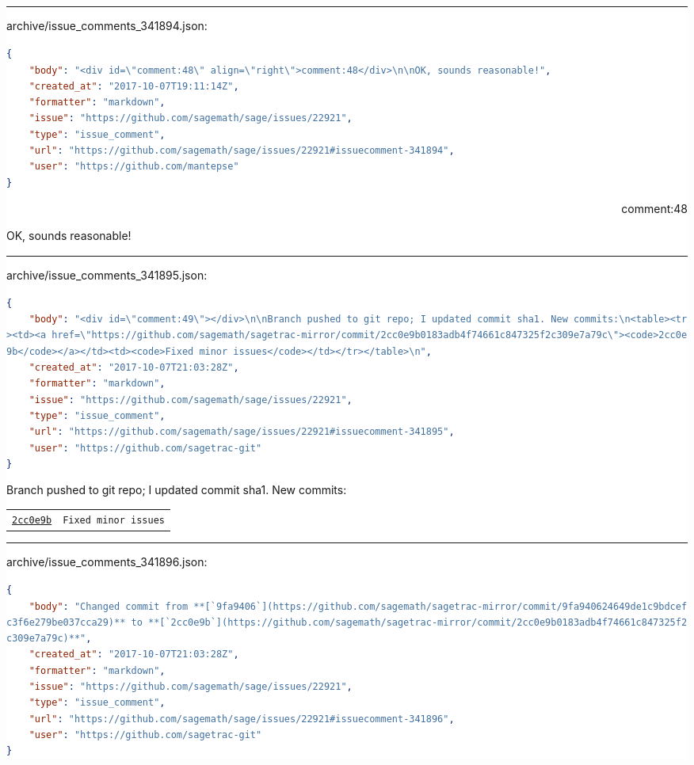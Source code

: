 

---

archive/issue_comments_341894.json:
```json
{
    "body": "<div id=\"comment:48\" align=\"right\">comment:48</div>\n\nOK, sounds reasonable!",
    "created_at": "2017-10-07T19:11:14Z",
    "formatter": "markdown",
    "issue": "https://github.com/sagemath/sage/issues/22921",
    "type": "issue_comment",
    "url": "https://github.com/sagemath/sage/issues/22921#issuecomment-341894",
    "user": "https://github.com/mantepse"
}
```

<div id="comment:48" align="right">comment:48</div>

OK, sounds reasonable!



---

archive/issue_comments_341895.json:
```json
{
    "body": "<div id=\"comment:49\"></div>\n\nBranch pushed to git repo; I updated commit sha1. New commits:\n<table><tr><td><a href=\"https://github.com/sagemath/sagetrac-mirror/commit/2cc0e9b0183adb4f74661c847325f2c309e7a79c\"><code>2cc0e9b</code></a></td><td><code>Fixed minor issues</code></td></tr></table>\n",
    "created_at": "2017-10-07T21:03:28Z",
    "formatter": "markdown",
    "issue": "https://github.com/sagemath/sage/issues/22921",
    "type": "issue_comment",
    "url": "https://github.com/sagemath/sage/issues/22921#issuecomment-341895",
    "user": "https://github.com/sagetrac-git"
}
```

<div id="comment:49"></div>

Branch pushed to git repo; I updated commit sha1. New commits:
<table><tr><td><a href="https://github.com/sagemath/sagetrac-mirror/commit/2cc0e9b0183adb4f74661c847325f2c309e7a79c"><code>2cc0e9b</code></a></td><td><code>Fixed minor issues</code></td></tr></table>




---

archive/issue_comments_341896.json:
```json
{
    "body": "Changed commit from **[`9fa9406`](https://github.com/sagemath/sagetrac-mirror/commit/9fa940624649de1c9bdcefc3f6e279be037cca29)** to **[`2cc0e9b`](https://github.com/sagemath/sagetrac-mirror/commit/2cc0e9b0183adb4f74661c847325f2c309e7a79c)**",
    "created_at": "2017-10-07T21:03:28Z",
    "formatter": "markdown",
    "issue": "https://github.com/sagemath/sage/issues/22921",
    "type": "issue_comment",
    "url": "https://github.com/sagemath/sage/issues/22921#issuecomment-341896",
    "user": "https://github.com/sagetrac-git"
}
```
